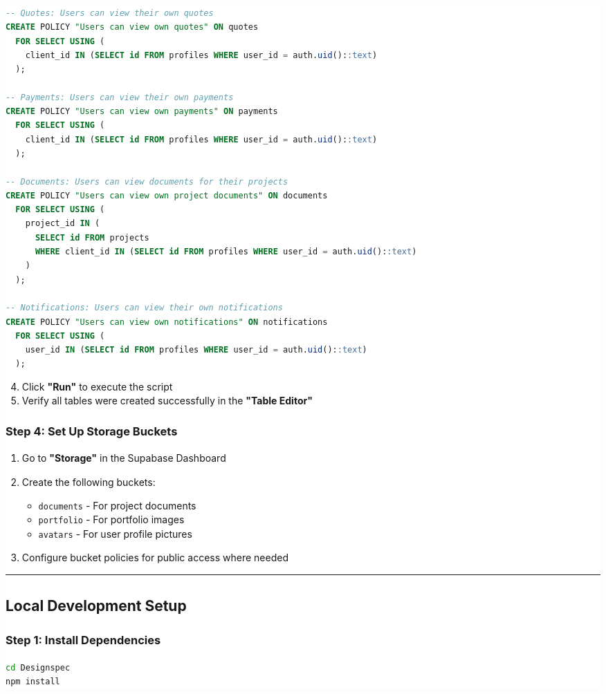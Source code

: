 ```sql
-- Quotes: Users can view their own quotes
CREATE POLICY "Users can view own quotes" ON quotes
  FOR SELECT USING (
    client_id IN (SELECT id FROM profiles WHERE user_id = auth.uid()::text)
  );

-- Payments: Users can view their own payments
CREATE POLICY "Users can view own payments" ON payments
  FOR SELECT USING (
    client_id IN (SELECT id FROM profiles WHERE user_id = auth.uid()::text)
  );

-- Documents: Users can view documents for their projects
CREATE POLICY "Users can view own project documents" ON documents
  FOR SELECT USING (
    project_id IN (
      SELECT id FROM projects 
      WHERE client_id IN (SELECT id FROM profiles WHERE user_id = auth.uid()::text)
    )
  );

-- Notifications: Users can view their own notifications
CREATE POLICY "Users can view own notifications" ON notifications
  FOR SELECT USING (
    user_id IN (SELECT id FROM profiles WHERE user_id = auth.uid()::text)
  );
```

4. Click **"Run"** to execute the script
5. Verify all tables were created successfully in the **"Table Editor"**

### Step 4: Set Up Storage Buckets

1. Go to **"Storage"** in the Supabase Dashboard
2. Create the following buckets:
   - `documents` - For project documents
   - `portfolio` - For portfolio images
   - `avatars` - For user profile pictures

3. Configure bucket policies for public access where needed

---

## Local Development Setup

### Step 1: Install Dependencies

```bash
cd Designspec
npm install
```
